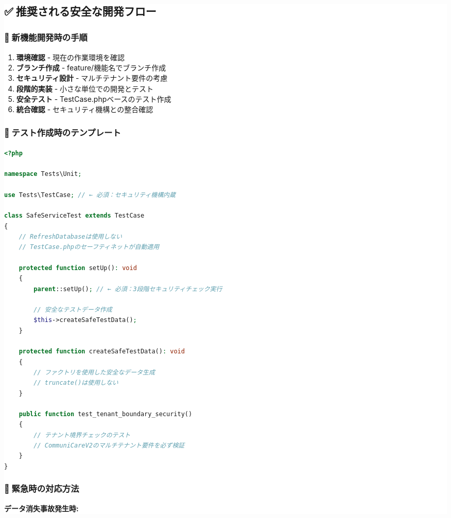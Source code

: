 
## ✅ 推奨される安全な開発フロー

### 🔄 新機能開発時の手順

1. **環境確認** - 現在の作業環境を確認
2. **ブランチ作成** - feature/機能名でブランチ作成
3. **セキュリティ設計** - マルチテナント要件の考慮
4. **段階的実装** - 小さな単位での開発とテスト
5. **安全テスト** - TestCase.phpベースのテスト作成
6. **統合確認** - セキュリティ機構との整合確認

### 🧪 テスト作成時のテンプレート

```php
<?php

namespace Tests\Unit;

use Tests\TestCase; // ← 必須：セキュリティ機構内蔵

class SafeServiceTest extends TestCase
{
    // RefreshDatabaseは使用しない
    // TestCase.phpのセーフティネットが自動適用
    
    protected function setUp(): void
    {
        parent::setUp(); // ← 必須：3段階セキュリティチェック実行
        
        // 安全なテストデータ作成
        $this->createSafeTestData();
    }
    
    protected function createSafeTestData(): void
    {
        // ファクトリを使用した安全なデータ生成
        // truncate()は使用しない
    }
    
    public function test_tenant_boundary_security()
    {
        // テナント境界チェックのテスト
        // CommuniCareV2のマルチテナント要件を必ず検証
    }
}
```

### 🚨 緊急時の対応方法

**データ消失事故発生時:**
